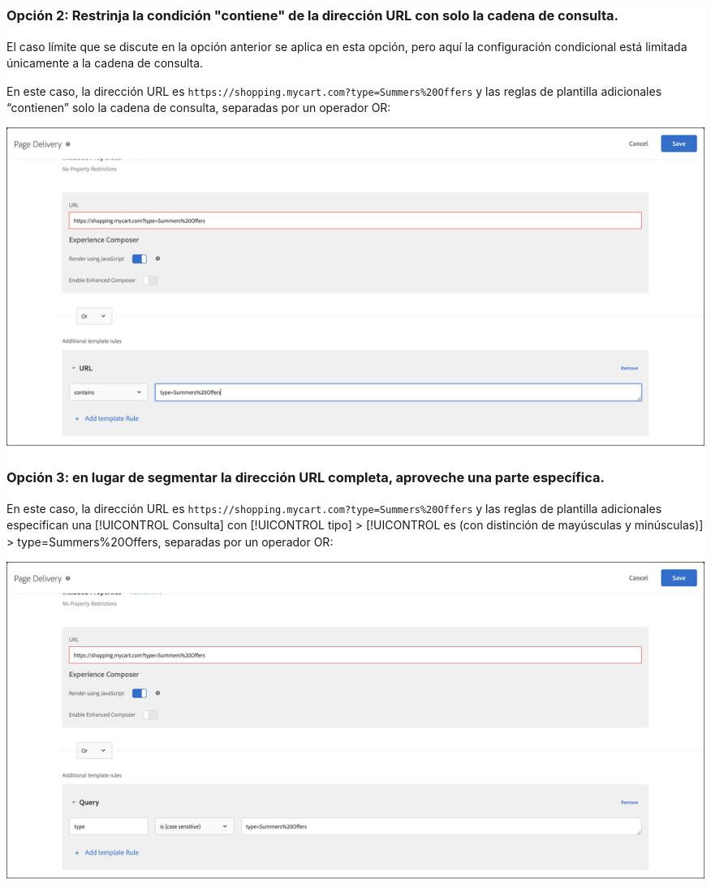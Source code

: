 ### Opción 2: Restrinja la condición &quot;contiene&quot; de la dirección URL con solo la cadena de consulta.

El caso límite que se discute en la opción anterior se aplica en esta opción, pero aquí la configuración condicional está limitada únicamente a la cadena de consulta.

En este caso, la dirección URL es `https://shopping.mycart.com?type=Summers%20Offers` y las reglas de plantilla adicionales “contienen” solo la cadena de consulta, separadas por un operador OR:

![La regla de plantilla solo contiene la cadena de consulta](assets/option2.png)

### Opción 3: en lugar de segmentar la dirección URL completa, aproveche una parte específica.

En este caso, la dirección URL es `https://shopping.mycart.com?type=Summers%20Offers` y las reglas de plantilla adicionales especifican una [!UICONTROL Consulta] con [!UICONTROL tipo] > [!UICONTROL es (con distinción de mayúsculas y minúsculas)] > type=Summers%20Offers, separadas por un operador OR:

![Regla de plantilla que aprovecha una parte específica de la URL](assets/option3.png)
